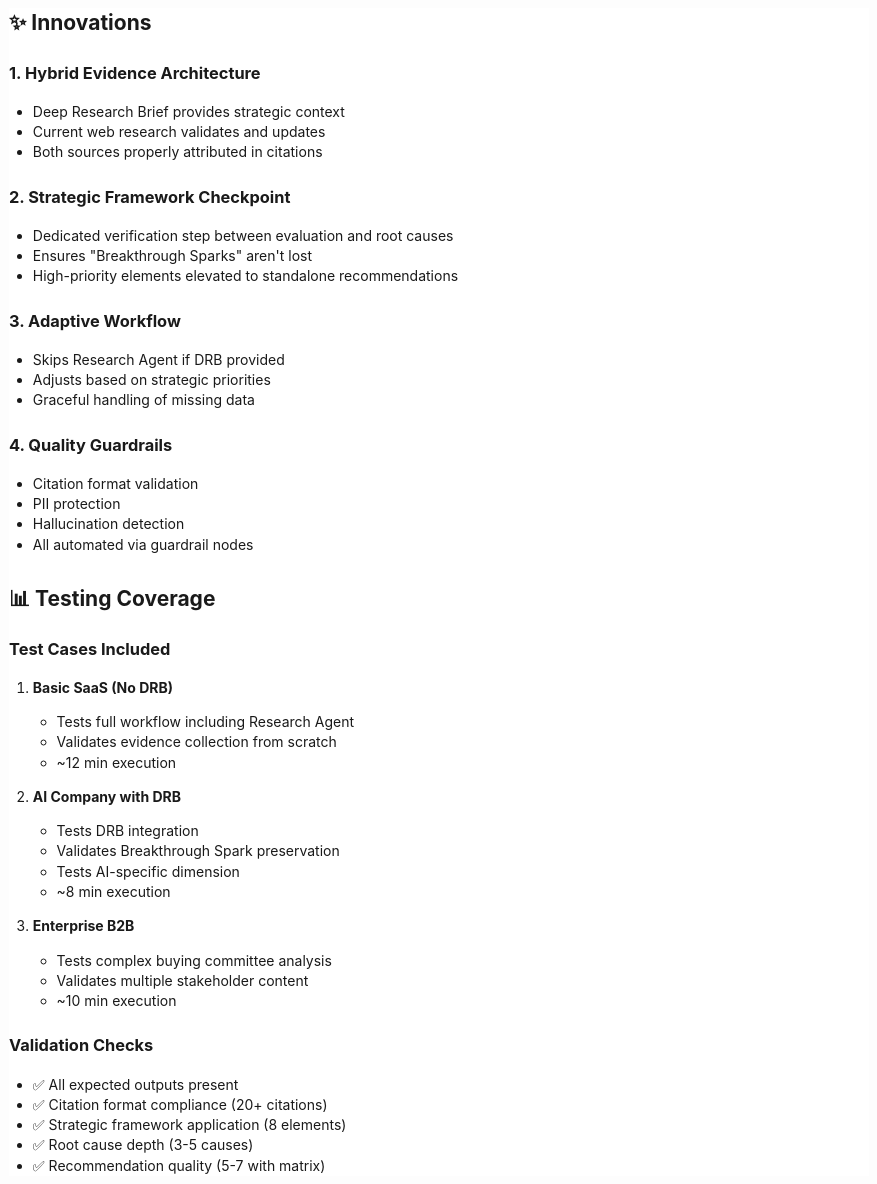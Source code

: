 ## ✨ Innovations

### 1. **Hybrid Evidence Architecture**
- Deep Research Brief provides strategic context
- Current web research validates and updates
- Both sources properly attributed in citations

### 2. **Strategic Framework Checkpoint**
- Dedicated verification step between evaluation and root causes
- Ensures "Breakthrough Sparks" aren't lost
- High-priority elements elevated to standalone recommendations

### 3. **Adaptive Workflow**
- Skips Research Agent if DRB provided
- Adjusts based on strategic priorities
- Graceful handling of missing data

### 4. **Quality Guardrails**
- Citation format validation
- PII protection
- Hallucination detection
- All automated via guardrail nodes

## 📊 Testing Coverage

### Test Cases Included

1. **Basic SaaS (No DRB)**
   - Tests full workflow including Research Agent
   - Validates evidence collection from scratch
   - ~12 min execution

2. **AI Company with DRB**
   - Tests DRB integration
   - Validates Breakthrough Spark preservation
   - Tests AI-specific dimension
   - ~8 min execution

3. **Enterprise B2B**
   - Tests complex buying committee analysis
   - Validates multiple stakeholder content
   - ~10 min execution

### Validation Checks
- ✅ All expected outputs present
- ✅ Citation format compliance (20+ citations)
- ✅ Strategic framework application (8 elements)
- ✅ Root cause depth (3-5 causes)
- ✅ Recommendation quality (5-7 with matrix)
